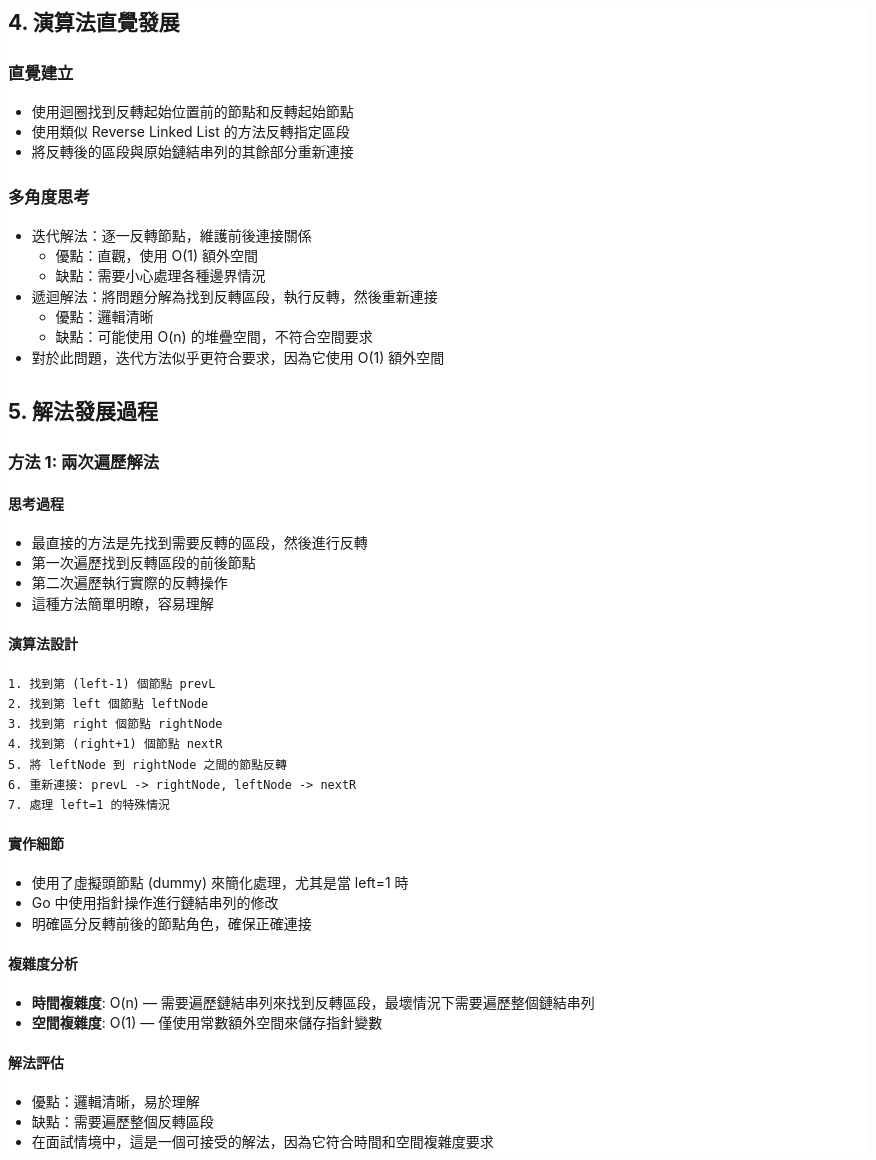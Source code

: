 ## 4. 演算法直覺發展

### 直覺建立
- 使用迴圈找到反轉起始位置前的節點和反轉起始節點
- 使用類似 Reverse Linked List 的方法反轉指定區段
- 將反轉後的區段與原始鏈結串列的其餘部分重新連接

### 多角度思考
- 迭代解法：逐一反轉節點，維護前後連接關係
    - 優點：直觀，使用 O(1) 額外空間
    - 缺點：需要小心處理各種邊界情況
- 遞迴解法：將問題分解為找到反轉區段，執行反轉，然後重新連接
    - 優點：邏輯清晰
    - 缺點：可能使用 O(n) 的堆疊空間，不符合空間要求
- 對於此問題，迭代方法似乎更符合要求，因為它使用 O(1) 額外空間

## 5. 解法發展過程

### 方法 1: 兩次遍歷解法

#### 思考過程
- 最直接的方法是先找到需要反轉的區段，然後進行反轉
- 第一次遍歷找到反轉區段的前後節點
- 第二次遍歷執行實際的反轉操作
- 這種方法簡單明瞭，容易理解

#### 演算法設計
```
1. 找到第 (left-1) 個節點 prevL
2. 找到第 left 個節點 leftNode
3. 找到第 right 個節點 rightNode
4. 找到第 (right+1) 個節點 nextR
5. 將 leftNode 到 rightNode 之間的節點反轉
6. 重新連接: prevL -> rightNode, leftNode -> nextR
7. 處理 left=1 的特殊情況
```

#### 實作細節
- 使用了虛擬頭節點 (dummy) 來簡化處理，尤其是當 left=1 時
- Go 中使用指針操作進行鏈結串列的修改
- 明確區分反轉前後的節點角色，確保正確連接

#### 複雜度分析
- **時間複雜度**: O(n) — 需要遍歷鏈結串列來找到反轉區段，最壞情況下需要遍歷整個鏈結串列
- **空間複雜度**: O(1) — 僅使用常數額外空間來儲存指針變數

#### 解法評估
- 優點：邏輯清晰，易於理解
- 缺點：需要遍歷整個反轉區段
- 在面試情境中，這是一個可接受的解法，因為它符合時間和空間複雜度要求
